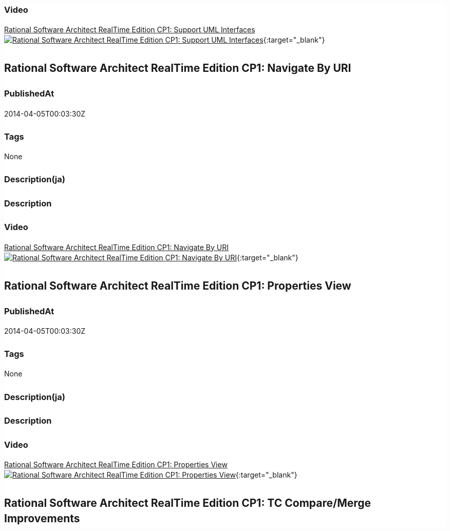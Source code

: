 
### Video
[Rational Software Architect RealTime Edition CP1: Support UML Interfaces](https://youtu.be/1jBylqQ4kmo)
[![Rational Software Architect RealTime Edition CP1: Support UML Interfaces](https://i.ytimg.com/vi/1jBylqQ4kmo/mqdefault.jpg)](https://youtu.be/1jBylqQ4kmo){:target="_blank"}


## Rational Software Architect RealTime Edition CP1: Navigate By URI

### PublishedAt
2014-04-05T00:03:30Z

### Tags
None

### Description(ja)


### Description


### Video
[Rational Software Architect RealTime Edition CP1: Navigate By URI](https://youtu.be/4N-OI7vWkpg)
[![Rational Software Architect RealTime Edition CP1: Navigate By URI](https://i.ytimg.com/vi/4N-OI7vWkpg/mqdefault.jpg)](https://youtu.be/4N-OI7vWkpg){:target="_blank"}


## Rational Software Architect RealTime Edition CP1: Properties View

### PublishedAt
2014-04-05T00:03:30Z

### Tags
None

### Description(ja)


### Description


### Video
[Rational Software Architect RealTime Edition CP1: Properties View](https://youtu.be/E69cBf6kXXA)
[![Rational Software Architect RealTime Edition CP1: Properties View](https://i.ytimg.com/vi/E69cBf6kXXA/mqdefault.jpg)](https://youtu.be/E69cBf6kXXA){:target="_blank"}


## Rational Software Architect RealTime Edition CP1: TC Compare/Merge Improvements
